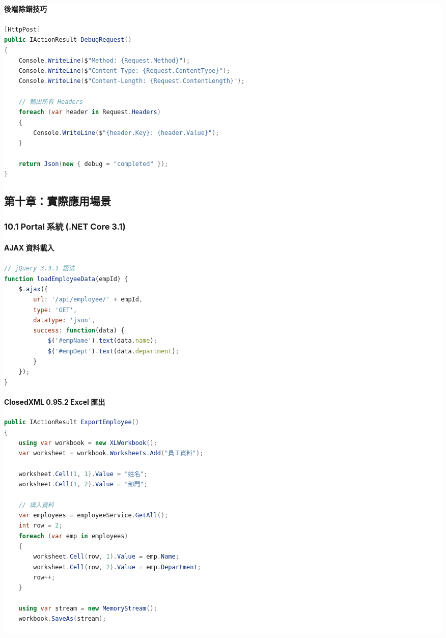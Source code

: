 #### 後端除錯技巧

```csharp
[HttpPost]
public IActionResult DebugRequest()
{
    Console.WriteLine($"Method: {Request.Method}");
    Console.WriteLine($"Content-Type: {Request.ContentType}");
    Console.WriteLine($"Content-Length: {Request.ContentLength}");
    
    // 輸出所有 Headers
    foreach (var header in Request.Headers)
    {
        Console.WriteLine($"{header.Key}: {header.Value}");
    }
    
    return Json(new { debug = "completed" });
}
```

## 第十章：實際應用場景

### 10.1 Portal 系統 (.NET Core 3.1)

#### AJAX 資料載入

```javascript
// jQuery 3.3.1 語法
function loadEmployeeData(empId) {
    $.ajax({
        url: '/api/employee/' + empId,
        type: 'GET',
        dataType: 'json',
        success: function(data) {
            $('#empName').text(data.name);
            $('#empDept').text(data.department);
        }
    });
}
```

#### ClosedXML 0.95.2 Excel 匯出

```csharp
public IActionResult ExportEmployee()
{
    using var workbook = new XLWorkbook();
    var worksheet = workbook.Worksheets.Add("員工資料");
    
    worksheet.Cell(1, 1).Value = "姓名";
    worksheet.Cell(1, 2).Value = "部門";
    
    // 填入資料
    var employees = employeeService.GetAll();
    int row = 2;
    foreach (var emp in employees)
    {
        worksheet.Cell(row, 1).Value = emp.Name;
        worksheet.Cell(row, 2).Value = emp.Department;
        row++;
    }
    
    using var stream = new MemoryStream();
    workbook.SaveAs(stream);
    
```